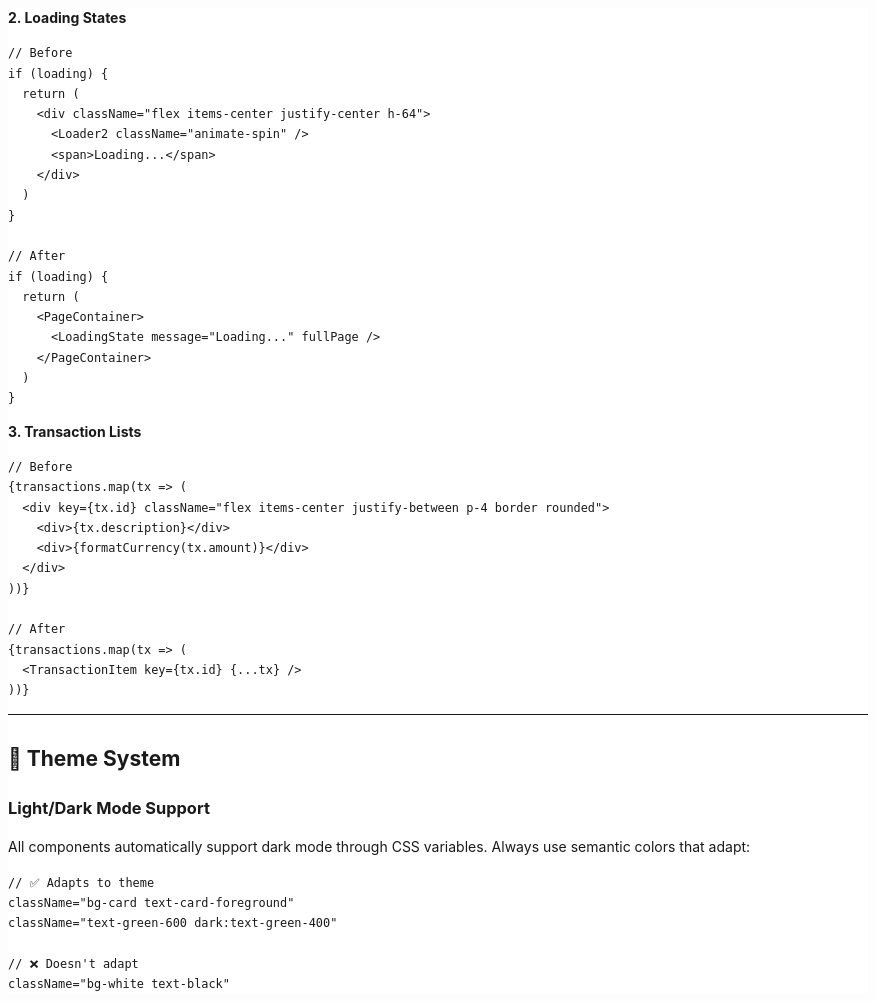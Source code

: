 **2. Loading States**

```tsx
// Before
if (loading) {
  return (
    <div className="flex items-center justify-center h-64">
      <Loader2 className="animate-spin" />
      <span>Loading...</span>
    </div>
  )
}

// After
if (loading) {
  return (
    <PageContainer>
      <LoadingState message="Loading..." fullPage />
    </PageContainer>
  )
}
```

**3. Transaction Lists**

```tsx
// Before
{transactions.map(tx => (
  <div key={tx.id} className="flex items-center justify-between p-4 border rounded">
    <div>{tx.description}</div>
    <div>{formatCurrency(tx.amount)}</div>
  </div>
))}

// After
{transactions.map(tx => (
  <TransactionItem key={tx.id} {...tx} />
))}
```

---

## 🎨 Theme System

### Light/Dark Mode Support

All components automatically support dark mode through CSS variables. Always use semantic colors that adapt:

```tsx
// ✅ Adapts to theme
className="bg-card text-card-foreground"
className="text-green-600 dark:text-green-400"

// ❌ Doesn't adapt
className="bg-white text-black"
```
